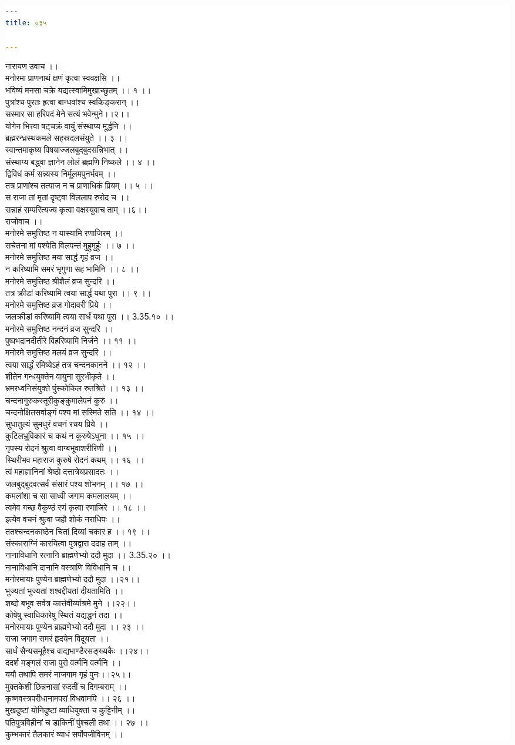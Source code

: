 ```yaml
---
title: ०३५

---
```

नारायण उवाच ।।  
मनोरमा प्राणनाथं क्षणं कृत्वा स्ववक्षसि ।।  
भविष्यं मनसा चक्रे यद्यत्स्वामिमुखाच्छुतम् ।। १ ।।  
पुत्रांश्च पुरतः हृत्वा बान्धवांश्च स्वकिङ्करान् ।।  
सस्मार सा हरिपदं मेने सत्यं भवेन्मुने।।२।।  
योगेन भित्त्वा षट्चक्रं वायुं संस्थाप्य मूर्द्धनि ।।  
ब्रह्मरन्ध्रस्थकमले सहस्रदलसंयुते ।। ३ ।।  
स्वान्तमाकृष्य विषयाज्जलबुद्बुदसन्निभात् ।।  
संस्थाप्य बद्ध्वा ज्ञानेन लोलं ब्रह्मणि निष्कले ।। ४ ।।  
द्विविधं कर्म सन्न्यस्य निर्मूलमपुनर्भवम् ।।  
तत्र प्राणांश्च तत्याज न च प्राणाधिकं प्रियम् ।। ५ ।।  
स राजा तां मृतां दृष्ट्वा विललाप रुरोद च ।।  
सन्नाहं सम्परित्यज्य कृत्वा वक्षस्युवाच ताम् ।।६।।  
राजोवाच ।।  
मनोरमे समुत्तिष्ठ न यास्यामि रणाजिरम् ।।  
सचेतना मां पश्येति विलपन्तं मुहुमुर्हुः ।। ७ ।।  
मनोरमे समुत्तिष्ठ मया सार्द्धं गृहं व्रज ।।  
न करिष्यामि समरं भृगुणा सह भामिनि ।। ८ ।।  
मनोरमे समुत्तिष्ठ श्रीशैलं व्रज सुन्दरि ।।  
तत्र क्रीडां करिष्यामि त्वया सार्द्धं यथा पुरा ।। ९ ।।  
मनोरमे समुत्तिष्ठ व्रज गोदावरीं प्रिये ।।  
जलक्रीडां करिष्यामि त्वया सार्धं यथा पुरा ।। 3.35.१० ।।  
मनोरमे समुत्तिष्ठ नन्दनं व्रज सुन्दरि ।।  
पुष्पभद्रानदीतीरे विहरिष्यामि निर्जने ।। ११ ।।  
मनोरमे समुत्तिष्ठ मलयं व्रज सुन्दरि ।।  
त्वया सार्द्धं रमिष्येऽहं तत्र चन्दनकानने ।। १२ ।।  
शीतेन गन्धयुक्तेन वायुना सुरभीकृते ।।  
भ्रमरध्वनिसंयुक्ते पुंस्कोकिल रुतश्रिते ।। १३ ।।  
चन्दनागुरुकस्तूरीकुङ्कुमालेपनं कुरु ।।  
चन्दनोक्षितसर्वाङ्गं पश्य मां सस्मिते सति ।। १४ ।।  
सुधातुल्यं सुमधुरं वचनं रचय प्रिये ।।  
कुटिलभ्रूविकारं च कथं न कुरुषेऽधुना ।। १५ ।।  
नृपस्य रोदनं श्रुत्वा वाग्बभूवाशरीरिणी ।।  
स्थिरीभव महाराज कुरुषे रोदनं कथम् ।। १६ ।।  
त्वं महाज्ञानिनां श्रेष्ठो दत्तात्रेयप्रसादतः ।।  
जलबुद्बुदवत्सर्वं संसारं पश्य शोभनम् ।। १७ ।।  
कमलांशा च सा साध्वी जगाम कमलालयम् ।।  
त्वमेव गच्छ वैकुण्ठं रणं कृत्वा रणाजिरे ।। १८ ।।  
इत्येव वचनं श्रुत्वा जहौ शोकं नराधिपः ।।  
ततश्चन्दनकाष्ठेन चितां दिव्यां चकार ह ।। १९ ।।  
संस्काराग्निं कारयित्वा पुत्रद्वारा ददाह ताम् ।।  
नानाविधानि रत्नानि ब्राह्मणेभ्यो ददौ मुदा ।। 3.35.२० ।।  
नानाविधानि दानानि वस्त्राणि विविधानि च ।।  
मनोरमायाः पुण्येन ब्राह्मणेभ्यो ददौ मुदा ।।२१।।  
भुज्यतां भुज्यतां शश्वद्दीयतां दीयतामिति ।।  
शब्दो बभूव सर्वत्र कार्त्तवीर्य्याश्रमे मुने ।।२२।।  
कोषेषु स्वाधिकारेषु स्थितं यद्यद्धनं तदा ।।  
मनोरमायाः पुण्येन ब्राह्मणेभ्यो ददौ मुदा ।। २३ ।।  
राजा जगाम समरं हृदयेन विदूयता ।।  
सार्धं सैन्यसमूहैश्च वाद्यभाण्डैरसङ्ख्यकैः ।।२४।।  
ददर्श मङ्गलं राजा पुरो वर्त्मनि वर्त्मनि ।।  
ययौ तथापि समरं नाजगाम गृहं पुनः।।२५।।  
मुक्तकेशीं छिन्ननासां रुदतीं च दिगम्बराम् ।।  
कृष्णवस्त्रपरीधानामपरां विधवामपि ।। २६ ।।  
मुखदुष्टां योनिदुष्टां व्याधियुक्तां च कुट्टिनीम् ।।  
पतिपुत्रविहीनां च डाकिनीं पुंश्चली तथा ।। २७ ।।  
कुम्भकारं तैलकारं व्याधं सर्पोपजीविनम् ।।  
